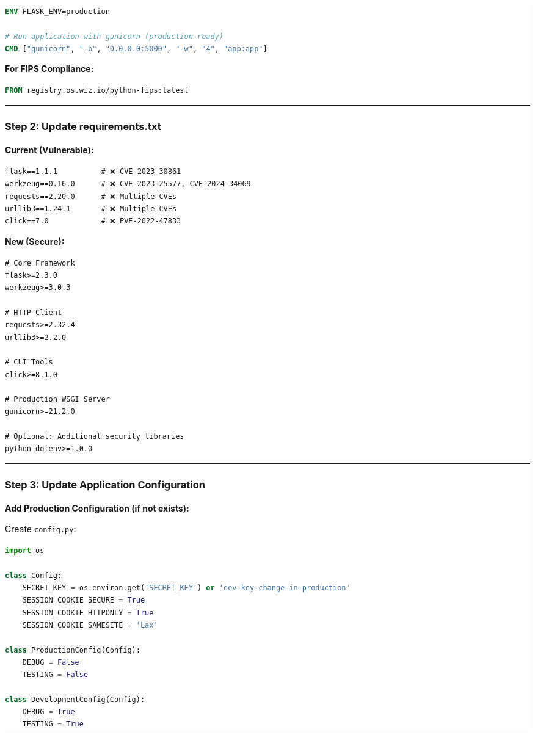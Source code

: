 ```dockerfile
ENV FLASK_ENV=production

# Run application with gunicorn (production-ready)
CMD ["gunicorn", "-b", "0.0.0.0:5000", "-w", "4", "app:app"]
```

**For FIPS Compliance:**
```dockerfile
FROM registry.os.wiz.io/python-fips:latest
```

---

### Step 2: Update requirements.txt

**Current (Vulnerable):**
```txt
flask==1.1.1          # ❌ CVE-2023-30861
werkzeug==0.16.0      # ❌ CVE-2023-25577, CVE-2024-34069
requests==2.20.0      # ❌ Multiple CVEs
urllib3==1.24.1       # ❌ Multiple CVEs
click==7.0            # ❌ PVE-2022-47833
```

**New (Secure):**
```txt
# Core Framework
flask>=2.3.0
werkzeug>=3.0.3

# HTTP Client
requests>=2.32.4
urllib3>=2.2.0

# CLI Tools
click>=8.1.0

# Production WSGI Server
gunicorn>=21.2.0

# Optional: Additional security libraries
python-dotenv>=1.0.0
```

---

### Step 3: Update Application Configuration

**Add Production Configuration (if not exists):**

Create `config.py`:
```python
import os

class Config:
    SECRET_KEY = os.environ.get('SECRET_KEY') or 'dev-key-change-in-production'
    SESSION_COOKIE_SECURE = True
    SESSION_COOKIE_HTTPONLY = True
    SESSION_COOKIE_SAMESITE = 'Lax'
    
class ProductionConfig(Config):
    DEBUG = False
    TESTING = False
    
class DevelopmentConfig(Config):
    DEBUG = True
    TESTING = True
```